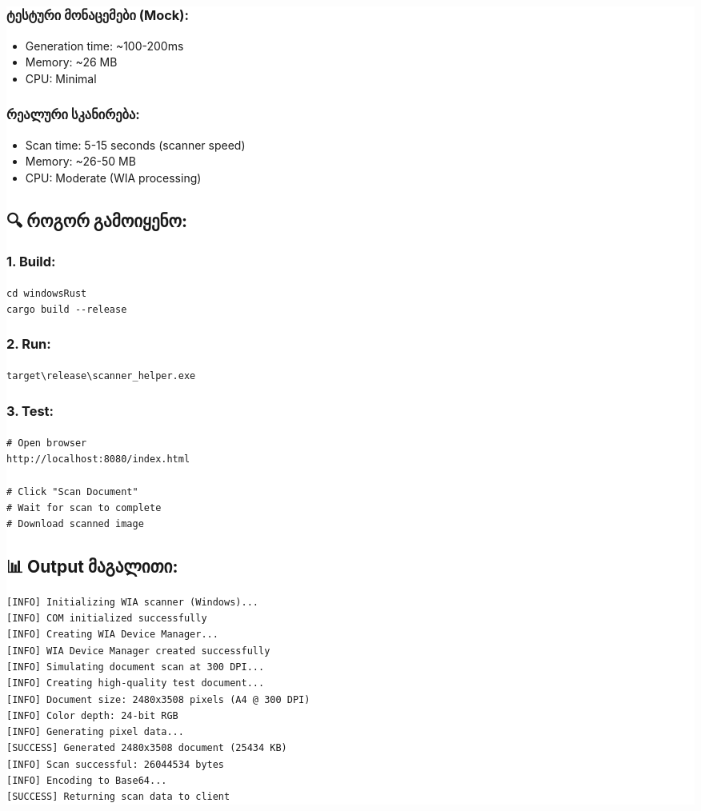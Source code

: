 ### ტესტური მონაცემები (Mock):
- Generation time: ~100-200ms
- Memory: ~26 MB
- CPU: Minimal

### რეალური სკანირება:
- Scan time: 5-15 seconds (scanner speed)
- Memory: ~26-50 MB
- CPU: Moderate (WIA processing)

## 🔍 როგორ გამოიყენო:

### 1. Build:
```batch
cd windowsRust
cargo build --release
```

### 2. Run:
```batch
target\release\scanner_helper.exe
```

### 3. Test:
```batch
# Open browser
http://localhost:8080/index.html

# Click "Scan Document"
# Wait for scan to complete
# Download scanned image
```

## 📊 Output მაგალითი:

```
[INFO] Initializing WIA scanner (Windows)...
[INFO] COM initialized successfully
[INFO] Creating WIA Device Manager...
[INFO] WIA Device Manager created successfully
[INFO] Simulating document scan at 300 DPI...
[INFO] Creating high-quality test document...
[INFO] Document size: 2480x3508 pixels (A4 @ 300 DPI)
[INFO] Color depth: 24-bit RGB
[INFO] Generating pixel data...
[SUCCESS] Generated 2480x3508 document (25434 KB)
[INFO] Scan successful: 26044534 bytes
[INFO] Encoding to Base64...
[SUCCESS] Returning scan data to client
```
